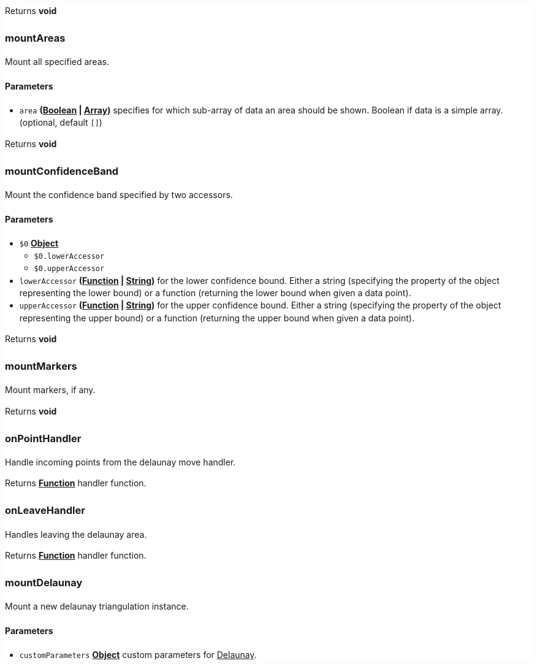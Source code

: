 Returns **void** 

### mountAreas

Mount all specified areas.

#### Parameters

-   `area` **([Boolean][50] \| [Array][51])** specifies for which sub-array of data an area should be shown. Boolean if data is a simple array. (optional, default `[]`)

Returns **void** 

### mountConfidenceBand

Mount the confidence band specified by two accessors.

#### Parameters

-   `$0` **[Object][46]** 
    -   `$0.lowerAccessor`  
    -   `$0.upperAccessor`  
-   `lowerAccessor` **([Function][48] \| [String][49])** for the lower confidence bound. Either a string (specifying the property of the object representing the lower bound) or a function (returning the lower bound when given a data point).
-   `upperAccessor` **([Function][48] \| [String][49])** for the upper confidence bound. Either a string (specifying the property of the object representing the upper bound) or a function (returning the upper bound when given a data point).

Returns **void** 

### mountMarkers

Mount markers, if any.

Returns **void** 

### onPointHandler

Handle incoming points from the delaunay move handler.

Returns **[Function][48]** handler function.

### onLeaveHandler

Handles leaving the delaunay area.

Returns **[Function][48]** handler function.

### mountDelaunay

Mount a new delaunay triangulation instance.

#### Parameters

-   `customParameters` **[Object][46]** custom parameters for [Delaunay][52].


[1]: #histogramchart
[2]: #parameters
[3]: #mountrects
[4]: #onpointhandler
[5]: #onleavehandler
[6]: #mountdelaunay
[7]: #scatterchart
[8]: #parameters-1
[9]: #mountrugs
[10]: #parameters-2
[11]: #mountpoints
[12]: #onpointhandler-1
[13]: #onleavehandler-1
[14]: #mountdelaunay-1
[15]: #linechart
[16]: #parameters-3
[17]: #mountlines
[18]: #mountareas
[19]: #parameters-4
[20]: #mountconfidenceband
[21]: #parameters-5
[22]: #mountmarkers
[23]: #onpointhandler-2
[24]: #onleavehandler-2
[25]: #mountdelaunay-2
[26]: #parameters-6
[27]: #normalizedata
[28]: #abstractchart
[29]: #parameters-7
[30]: #mountlegend
[31]: #parameters-8
[32]: #mountxaxis
[33]: #parameters-9
[34]: #mountyaxis
[35]: #parameters-10
[36]: #mounttooltip
[37]: #parameters-11
[38]: #mountcontainer
[39]: #setdatatypeflags
[40]: #mountsvg
[41]: #normalizedata-1
[42]: #computedomains
[43]: #parameters-12
[44]: #computexaxistype
[45]: #computeyaxistype
[46]: https://developer.mozilla.org/docs/Web/JavaScript/Reference/Global_Objects/Object
[47]: https://developer.mozilla.org/docs/Web/JavaScript/Reference/Global_Objects/Number
[48]: https://developer.mozilla.org/docs/Web/JavaScript/Reference/Statements/function
[49]: https://developer.mozilla.org/docs/Web/JavaScript/Reference/Global_Objects/String
[50]: https://developer.mozilla.org/docs/Web/JavaScript/Reference/Global_Objects/Boolean
[51]: https://developer.mozilla.org/docs/Web/JavaScript/Reference/Global_Objects/Array
[52]: Delaunay
[53]: Scale
[54]: Axis